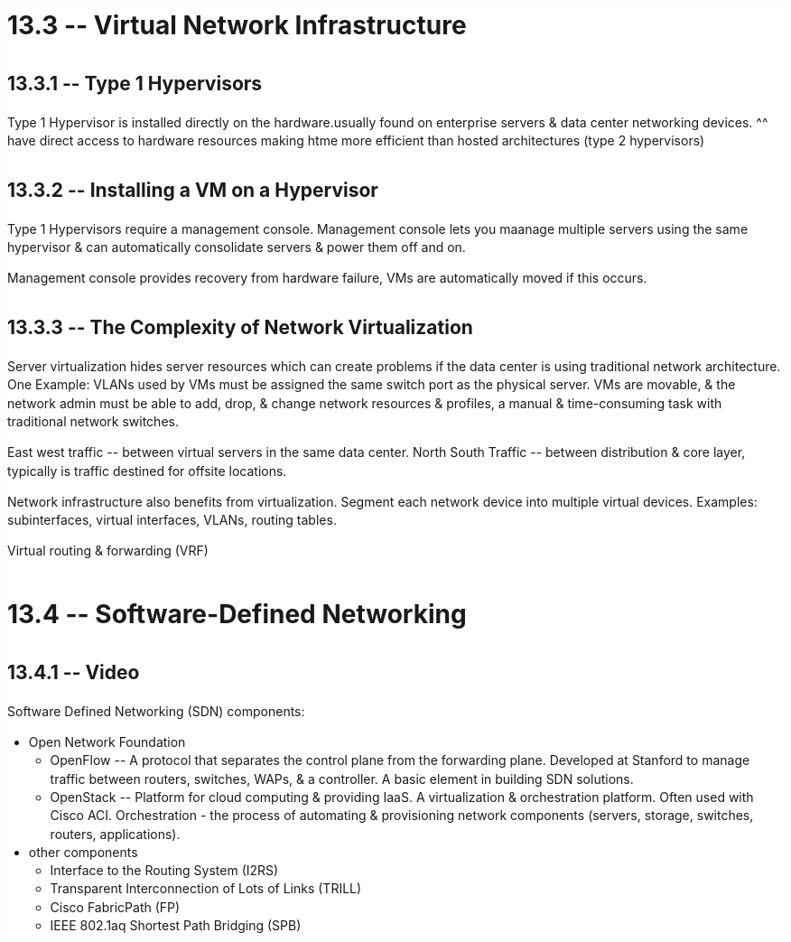 
# 13.3 -- Virtual Network Infrastructure
## 13.3.1 -- Type 1 Hypervisors
Type 1 Hypervisor is installed directly on the hardware.usually found on enterprise servers & data center networking devices.
^^ have direct access to hardware resources making htme more efficient than hosted architectures (type 2 hypervisors)


## 13.3.2 -- Installing a VM on a Hypervisor
Type 1 Hypervisors require a management console. Management console lets you maanage multiple servers using the same hypervisor & can automatically consolidate servers & power them off and on.

Management console provides recovery from hardware failure, VMs are automatically moved if this occurs.


## 13.3.3 -- The Complexity of Network Virtualization
Server virtualization hides server resources which can create problems if the data center is using traditional network architecture.
One Example: VLANs used by VMs must be assigned the same switch port as the physical server. VMs are movable, & the network admin must be able to add, drop, & change network resources & profiles, a manual & time-consuming task with traditional network switches.

East west traffic   -- between virtual servers in the same data center.
North South Traffic -- between distribution & core layer, typically is traffic destined for offsite locations.


Network infrastructure also benefits from virtualization.
Segment each network device into multiple virtual devices. Examples: subinterfaces, virtual interfaces, VLANs, routing tables.

Virtual routing & forwarding (VRF)


# 13.4 -- Software-Defined Networking
## 13.4.1 -- Video
Software Defined Networking (SDN) components:
* Open Network Foundation
	* OpenFlow -- A protocol that separates the control plane from the forwarding plane. Developed at Stanford to manage traffic between routers, switches, WAPs, & a controller. A basic element in building SDN solutions.
	* OpenStack -- Platform for cloud computing & providing IaaS. A virtualization & orchestration platform. Often used with Cisco ACI. Orchestration - the process of automating & provisioning network components (servers, storage, switches, routers, applications).
* other components
	* Interface to the Routing System (I2RS)
	* Transparent Interconnection of Lots of Links (TRILL)
	* Cisco FabricPath (FP)
	* IEEE 802.1aq Shortest Path Bridging (SPB)
